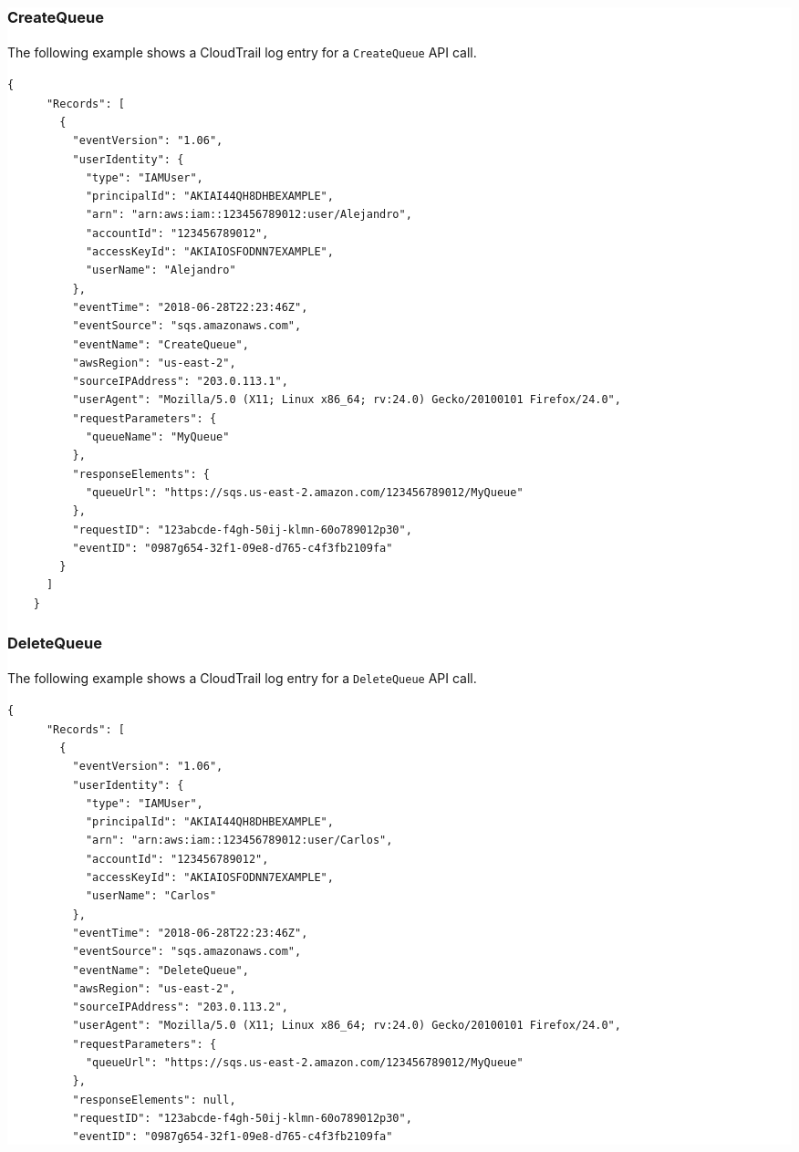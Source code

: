### CreateQueue<a name="create-queue"></a>

The following example shows a CloudTrail log entry for a `CreateQueue` API call\.

```
{
	  "Records": [
	    {
	      "eventVersion": "1.06",
	      "userIdentity": {
	        "type": "IAMUser",
	        "principalId": "AKIAI44QH8DHBEXAMPLE",
	        "arn": "arn:aws:iam::123456789012:user/Alejandro",
	        "accountId": "123456789012",
	        "accessKeyId": "AKIAIOSFODNN7EXAMPLE",
	        "userName": "Alejandro"
	      },
	      "eventTime": "2018-06-28T22:23:46Z",
	      "eventSource": "sqs.amazonaws.com",
	      "eventName": "CreateQueue",
	      "awsRegion": "us-east-2",
	      "sourceIPAddress": "203.0.113.1",
	      "userAgent": "Mozilla/5.0 (X11; Linux x86_64; rv:24.0) Gecko/20100101 Firefox/24.0",
	      "requestParameters": {
	        "queueName": "MyQueue"
	      },
	      "responseElements": {
	        "queueUrl": "https://sqs.us-east-2.amazon.com/123456789012/MyQueue"
	      },
	      "requestID": "123abcde-f4gh-50ij-klmn-60o789012p30",
	      "eventID": "0987g654-32f1-09e8-d765-c4f3fb2109fa"
	    }
	  ]
	}
```

### DeleteQueue<a name="delete-queue"></a>

The following example shows a CloudTrail log entry for a `DeleteQueue` API call\.

```
{
	  "Records": [
	    {
	      "eventVersion": "1.06",
	      "userIdentity": {
	        "type": "IAMUser",
	        "principalId": "AKIAI44QH8DHBEXAMPLE",
	        "arn": "arn:aws:iam::123456789012:user/Carlos",
	        "accountId": "123456789012",
	        "accessKeyId": "AKIAIOSFODNN7EXAMPLE",
	        "userName": "Carlos"
	      },
	      "eventTime": "2018-06-28T22:23:46Z",
	      "eventSource": "sqs.amazonaws.com",
	      "eventName": "DeleteQueue",
	      "awsRegion": "us-east-2",
	      "sourceIPAddress": "203.0.113.2",
	      "userAgent": "Mozilla/5.0 (X11; Linux x86_64; rv:24.0) Gecko/20100101 Firefox/24.0",
	      "requestParameters": {
	        "queueUrl": "https://sqs.us-east-2.amazon.com/123456789012/MyQueue"
	      },
	      "responseElements": null,
	      "requestID": "123abcde-f4gh-50ij-klmn-60o789012p30",
	      "eventID": "0987g654-32f1-09e8-d765-c4f3fb2109fa"
```